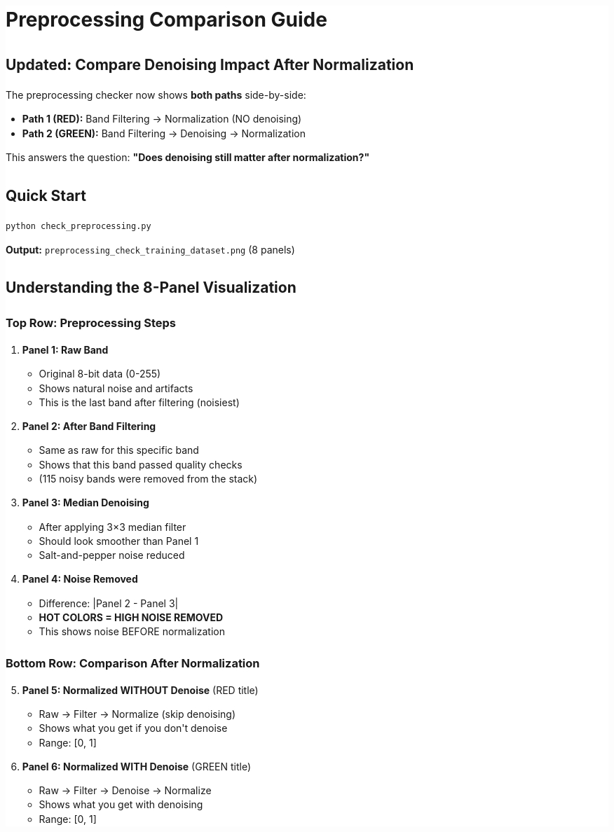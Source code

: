 # Preprocessing Comparison Guide

## Updated: Compare Denoising Impact After Normalization

The preprocessing checker now shows **both paths** side-by-side:
- **Path 1 (RED):** Band Filtering → Normalization (NO denoising)
- **Path 2 (GREEN):** Band Filtering → Denoising → Normalization

This answers the question: **"Does denoising still matter after normalization?"**

## Quick Start

```bash
python check_preprocessing.py
```

**Output:** `preprocessing_check_training_dataset.png` (8 panels)

## Understanding the 8-Panel Visualization

### Top Row: Preprocessing Steps

1. **Panel 1: Raw Band**
   - Original 8-bit data (0-255)
   - Shows natural noise and artifacts
   - This is the last band after filtering (noisiest)

2. **Panel 2: After Band Filtering**
   - Same as raw for this specific band
   - Shows that this band passed quality checks
   - (115 noisy bands were removed from the stack)

3. **Panel 3: Median Denoising**
   - After applying 3×3 median filter
   - Should look smoother than Panel 1
   - Salt-and-pepper noise reduced

4. **Panel 4: Noise Removed**
   - Difference: |Panel 2 - Panel 3|
   - **HOT COLORS = HIGH NOISE REMOVED**
   - This shows noise BEFORE normalization

### Bottom Row: Comparison After Normalization

5. **Panel 5: Normalized WITHOUT Denoise** (RED title)
   - Raw → Filter → Normalize (skip denoising)
   - Shows what you get if you don't denoise
   - Range: [0, 1]

6. **Panel 6: Normalized WITH Denoise** (GREEN title)
   - Raw → Filter → Denoise → Normalize
   - Shows what you get with denoising
   - Range: [0, 1]
